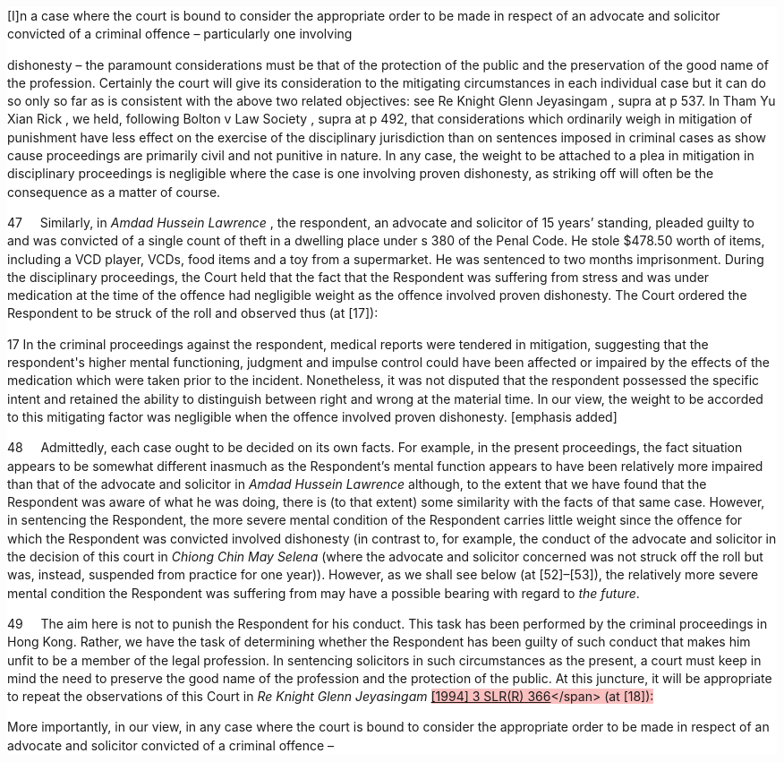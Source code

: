  [I]n a case where the court is bound to consider the appropriate order to be made in respect of an advocate and solicitor convicted of a criminal offence – particularly one involving 


 dishonesty – the paramount considerations must be that of the protection of the public and the preservation of the good name of the profession. Certainly the court will give its consideration to the mitigating circumstances in each individual case but it can do so only so far as is consistent with the above two related objectives: see Re Knight Glenn Jeyasingam , supra at p 537. In Tham Yu Xian Rick , we held, following Bolton v Law Society , supra at p 492, that considerations which ordinarily weigh in mitigation of punishment have less effect on the exercise of the disciplinary jurisdiction than on sentences imposed in criminal cases as show cause proceedings are primarily civil and not punitive in nature. In any case, the weight to be attached to a plea in mitigation in disciplinary proceedings is negligible where the case is one involving proven dishonesty, as striking off will often be the consequence as a matter of course. 

47     Similarly, in _Amdad Hussein Lawrence_ , the respondent, an advocate and solicitor of 15 years’ standing, pleaded guilty to and was convicted of a single count of theft in a dwelling place under s 380 of the Penal Code. He stole $478.50 worth of items, including a VCD player, VCDs, food items and a toy from a supermarket. He was sentenced to two months imprisonment. During the disciplinary proceedings, the Court held that the fact that the Respondent was suffering from stress and was under medication at the time of the offence had negligible weight as the offence involved proven dishonesty. The Court ordered the Respondent to be struck of the roll and observed thus (at [17]): 

 17 In the criminal proceedings against the respondent, medical reports were tendered in mitigation, suggesting that the respondent's higher mental functioning, judgment and impulse control could have been affected or impaired by the effects of the medication which were taken prior to the incident. Nonetheless, it was not disputed that the respondent possessed the specific intent and retained the ability to distinguish between right and wrong at the material time. In our view, the weight to be accorded to this mitigating factor was negligible when the offence involved proven dishonesty. [emphasis added] 

48     Admittedly, each case ought to be decided on its own facts. For example, in the present proceedings, the fact situation appears to be somewhat different inasmuch as the Respondent’s mental function appears to have been relatively more impaired than that of the advocate and solicitor in _Amdad Hussein Lawrence_ although, to the extent that we have found that the Respondent was aware of what he was doing, there is (to that extent) some similarity with the facts of that same case. However, in sentencing the Respondent, the more severe mental condition of the Respondent carries little weight since the offence for which the Respondent was convicted involved dishonesty (in contrast to, for example, the conduct of the advocate and solicitor in the decision of this court in _Chiong Chin May Selena_ (where the advocate and solicitor concerned was not struck off the roll but was, instead, suspended from practice for one year)). However, as we shall see below (at [52]–[53]), the relatively more severe mental condition the Respondent was suffering from may have a possible bearing with regard to _the future_. 

49     The aim here is not to punish the Respondent for his conduct. This task has been performed by the criminal proceedings in Hong Kong. Rather, we have the task of determining whether the Respondent has been guilty of such conduct that makes him unfit to be a member of the legal profession. In sentencing solicitors in such circumstances as the present, a court must keep in mind the need to preserve the good name of the profession and the protection of the public. At this juncture, it will be appropriate to repeat the observations of this Court in _Re Knight Glenn Jeyasingam_ <span style="background-color: #FAC0C0" class="citation">[[1994] 3 SLR(R) 366]("https://www.open.gov.sg")</span> (at [18]): 

 More importantly, in our view, in any case where the court is bound to consider the appropriate order to be made in respect of an advocate and solicitor convicted of a criminal offence – 
